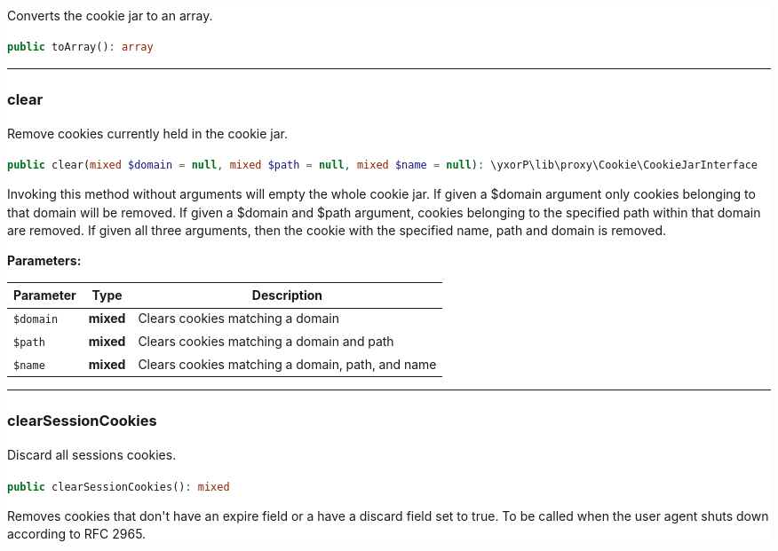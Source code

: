 Converts the cookie jar to an array.

```php
public toArray(): array
```











***

### clear

Remove cookies currently held in the cookie jar.

```php
public clear(mixed $domain = null, mixed $path = null, mixed $name = null): \yxorP\lib\proxy\Cookie\CookieJarInterface
```

Invoking this method without arguments will empty the whole cookie jar.
If given a $domain argument only cookies belonging to that domain will
be removed. If given a $domain and $path argument, cookies belonging to
the specified path within that domain are removed. If given all three
arguments, then the cookie with the specified name, path and domain is
removed.






**Parameters:**

| Parameter | Type | Description |
|-----------|------|-------------|
| `$domain` | **mixed** | Clears cookies matching a domain |
| `$path` | **mixed** | Clears cookies matching a domain and path |
| `$name` | **mixed** | Clears cookies matching a domain, path, and name |




***

### clearSessionCookies

Discard all sessions cookies.

```php
public clearSessionCookies(): mixed
```

Removes cookies that don't have an expire field or a have a discard
field set to true. To be called when the user agent shuts down according
to RFC 2965.

